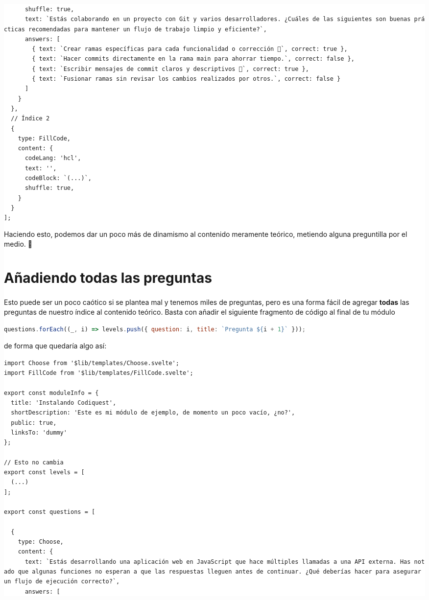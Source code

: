 ```` File icon="js" name="dummy.js" route="src,modules" codeLang="js"
      shuffle: true,
      text: `Estás colaborando en un proyecto con Git y varios desarrolladores. ¿Cuáles de las siguientes son buenas prácticas recomendadas para mantener un flujo de trabajo limpio y eficiente?`,
      answers: [
        { text: `Crear ramas específicas para cada funcionalidad o corrección 👀`, correct: true },
        { text: `Hacer commits directamente en la rama main para ahorrar tiempo.`, correct: false },
        { text: `Escribir mensajes de commit claros y descriptivos 👀`, correct: true },
        { text: `Fusionar ramas sin revisar los cambios realizados por otros.`, correct: false }
      ]
    }
  },
  // Índice 2
  {
    type: FillCode,
    content: {
      codeLang: 'hcl',
      text: '',
      codeBlock: `(...)`,
      shuffle: true,
    }
  }
];
````

Haciendo esto, podemos dar un poco más de dinamismo al contenido meramente teórico, metiendo alguna preguntilla por el medio. 🫣

# Añadiendo todas las preguntas

Esto puede ser un poco caótico si se plantea mal y tenemos miles de preguntas, pero es una forma fácil de agregar **todas** las preguntas de nuestro índice al contenido teórico. Basta con añadir el siguiente fragmento de código al final de tu módulo

```js
questions.forEach((_, i) => levels.push({ question: i, title: `Pregunta ${i + 1}` }));
```

de forma que quedaría algo así:

```` File icon="js" name="dummy.js" route="src,modules" codeLang="js"
import Choose from '$lib/templates/Choose.svelte';
import FillCode from '$lib/templates/FillCode.svelte';

export const moduleInfo = {
  title: 'Instalando Codiquest',
  shortDescription: 'Este es mi módulo de ejemplo, de momento un poco vacío, ¿no?',
  public: true,
  linksTo: 'dummy'
};

// Esto no cambia
export const levels = [
  (...)
];

export const questions = [

  {
    type: Choose,
    content: {
      text: `Estás desarrollando una aplicación web en JavaScript que hace múltiples llamadas a una API externa. Has notado que algunas funciones no esperan a que las respuestas lleguen antes de continuar. ¿Qué deberías hacer para asegurar un flujo de ejecución correcto?`,
      answers: [
````